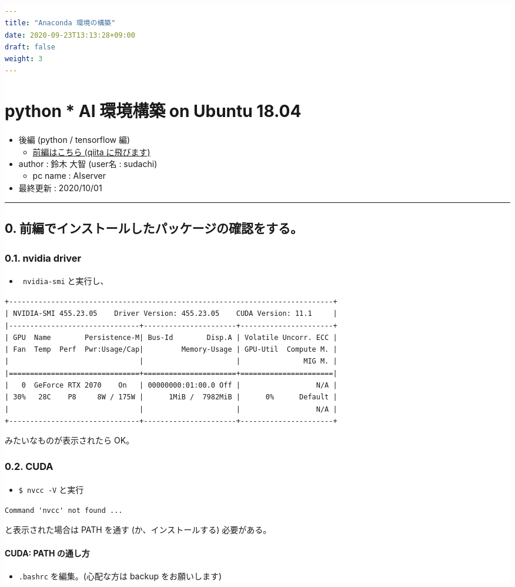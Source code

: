 ```yaml
---
title: "Anaconda 環境の構築"
date: 2020-09-23T13:13:28+09:00
draft: false
weight: 3
---
```


# python * AI 環境構築 on Ubuntu 18.04
* 後編 (python / tensorflow 編)
    - [前編はこちら (qiita に飛びます) ](https://qiita.com/daichildren98/items/ec2f62d49dae7e449570)
* author : 鈴木 大智 (user名 : sudachi)
    - pc name : AIserver
* 最終更新 : 2020/10/01

---

## 0. 前編でインストールしたパッケージの確認をする。

### 0.1. nvidia driver

* ` nvidia-smi` と実行し、

```
+-----------------------------------------------------------------------------+
| NVIDIA-SMI 455.23.05    Driver Version: 455.23.05    CUDA Version: 11.1     |
|-------------------------------+----------------------+----------------------+
| GPU  Name        Persistence-M| Bus-Id        Disp.A | Volatile Uncorr. ECC |
| Fan  Temp  Perf  Pwr:Usage/Cap|         Memory-Usage | GPU-Util  Compute M. |
|                               |                      |               MIG M. |
|===============================+======================+======================|
|   0  GeForce RTX 2070    On   | 00000000:01:00.0 Off |                  N/A |
| 30%   28C    P8     8W / 175W |      1MiB /  7982MiB |      0%      Default |
|                               |                      |                  N/A |
+-------------------------------+----------------------+----------------------+
```

みたいなものが表示されたら OK。

### 0.2. CUDA
* `$ nvcc -V` と実行

```
Command 'nvcc' not found ...
```

と表示された場合は PATH を通す (か、インストールする) 必要がある。


#### CUDA: PATH の通し方
* `.bashrc` を編集。(心配な方は backup をお願いします)
